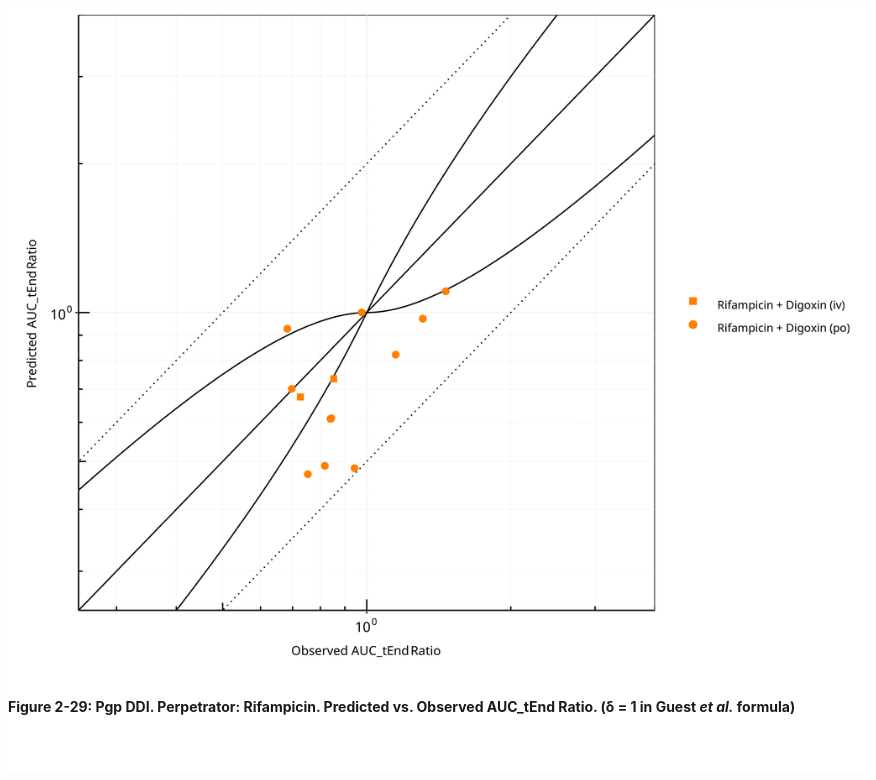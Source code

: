 ![](images/009_section_qualification-of-use-case-pgp-mediated-ddi/DDIRatio_1_perpetrator_Rifampicin_ddi_ratio_plot_AUC_tEnd_predictedVsObserved.png)

**Figure 2-29: Pgp DDI. Perpetrator: Rifampicin. Predicted vs. Observed AUC_tEnd Ratio. (&delta; = 1 in Guest *et al.* formula)**

<br>
<br>

<a id="figure-2-30"></a>
